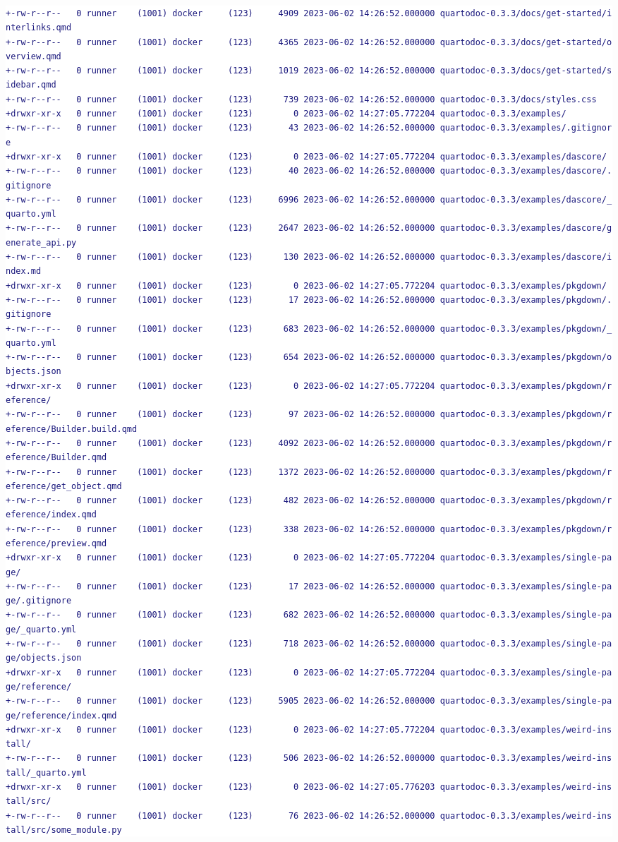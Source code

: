 ```diff
+-rw-r--r--   0 runner    (1001) docker     (123)     4909 2023-06-02 14:26:52.000000 quartodoc-0.3.3/docs/get-started/interlinks.qmd
+-rw-r--r--   0 runner    (1001) docker     (123)     4365 2023-06-02 14:26:52.000000 quartodoc-0.3.3/docs/get-started/overview.qmd
+-rw-r--r--   0 runner    (1001) docker     (123)     1019 2023-06-02 14:26:52.000000 quartodoc-0.3.3/docs/get-started/sidebar.qmd
+-rw-r--r--   0 runner    (1001) docker     (123)      739 2023-06-02 14:26:52.000000 quartodoc-0.3.3/docs/styles.css
+drwxr-xr-x   0 runner    (1001) docker     (123)        0 2023-06-02 14:27:05.772204 quartodoc-0.3.3/examples/
+-rw-r--r--   0 runner    (1001) docker     (123)       43 2023-06-02 14:26:52.000000 quartodoc-0.3.3/examples/.gitignore
+drwxr-xr-x   0 runner    (1001) docker     (123)        0 2023-06-02 14:27:05.772204 quartodoc-0.3.3/examples/dascore/
+-rw-r--r--   0 runner    (1001) docker     (123)       40 2023-06-02 14:26:52.000000 quartodoc-0.3.3/examples/dascore/.gitignore
+-rw-r--r--   0 runner    (1001) docker     (123)     6996 2023-06-02 14:26:52.000000 quartodoc-0.3.3/examples/dascore/_quarto.yml
+-rw-r--r--   0 runner    (1001) docker     (123)     2647 2023-06-02 14:26:52.000000 quartodoc-0.3.3/examples/dascore/generate_api.py
+-rw-r--r--   0 runner    (1001) docker     (123)      130 2023-06-02 14:26:52.000000 quartodoc-0.3.3/examples/dascore/index.md
+drwxr-xr-x   0 runner    (1001) docker     (123)        0 2023-06-02 14:27:05.772204 quartodoc-0.3.3/examples/pkgdown/
+-rw-r--r--   0 runner    (1001) docker     (123)       17 2023-06-02 14:26:52.000000 quartodoc-0.3.3/examples/pkgdown/.gitignore
+-rw-r--r--   0 runner    (1001) docker     (123)      683 2023-06-02 14:26:52.000000 quartodoc-0.3.3/examples/pkgdown/_quarto.yml
+-rw-r--r--   0 runner    (1001) docker     (123)      654 2023-06-02 14:26:52.000000 quartodoc-0.3.3/examples/pkgdown/objects.json
+drwxr-xr-x   0 runner    (1001) docker     (123)        0 2023-06-02 14:27:05.772204 quartodoc-0.3.3/examples/pkgdown/reference/
+-rw-r--r--   0 runner    (1001) docker     (123)       97 2023-06-02 14:26:52.000000 quartodoc-0.3.3/examples/pkgdown/reference/Builder.build.qmd
+-rw-r--r--   0 runner    (1001) docker     (123)     4092 2023-06-02 14:26:52.000000 quartodoc-0.3.3/examples/pkgdown/reference/Builder.qmd
+-rw-r--r--   0 runner    (1001) docker     (123)     1372 2023-06-02 14:26:52.000000 quartodoc-0.3.3/examples/pkgdown/reference/get_object.qmd
+-rw-r--r--   0 runner    (1001) docker     (123)      482 2023-06-02 14:26:52.000000 quartodoc-0.3.3/examples/pkgdown/reference/index.qmd
+-rw-r--r--   0 runner    (1001) docker     (123)      338 2023-06-02 14:26:52.000000 quartodoc-0.3.3/examples/pkgdown/reference/preview.qmd
+drwxr-xr-x   0 runner    (1001) docker     (123)        0 2023-06-02 14:27:05.772204 quartodoc-0.3.3/examples/single-page/
+-rw-r--r--   0 runner    (1001) docker     (123)       17 2023-06-02 14:26:52.000000 quartodoc-0.3.3/examples/single-page/.gitignore
+-rw-r--r--   0 runner    (1001) docker     (123)      682 2023-06-02 14:26:52.000000 quartodoc-0.3.3/examples/single-page/_quarto.yml
+-rw-r--r--   0 runner    (1001) docker     (123)      718 2023-06-02 14:26:52.000000 quartodoc-0.3.3/examples/single-page/objects.json
+drwxr-xr-x   0 runner    (1001) docker     (123)        0 2023-06-02 14:27:05.772204 quartodoc-0.3.3/examples/single-page/reference/
+-rw-r--r--   0 runner    (1001) docker     (123)     5905 2023-06-02 14:26:52.000000 quartodoc-0.3.3/examples/single-page/reference/index.qmd
+drwxr-xr-x   0 runner    (1001) docker     (123)        0 2023-06-02 14:27:05.772204 quartodoc-0.3.3/examples/weird-install/
+-rw-r--r--   0 runner    (1001) docker     (123)      506 2023-06-02 14:26:52.000000 quartodoc-0.3.3/examples/weird-install/_quarto.yml
+drwxr-xr-x   0 runner    (1001) docker     (123)        0 2023-06-02 14:27:05.776203 quartodoc-0.3.3/examples/weird-install/src/
+-rw-r--r--   0 runner    (1001) docker     (123)       76 2023-06-02 14:26:52.000000 quartodoc-0.3.3/examples/weird-install/src/some_module.py
```